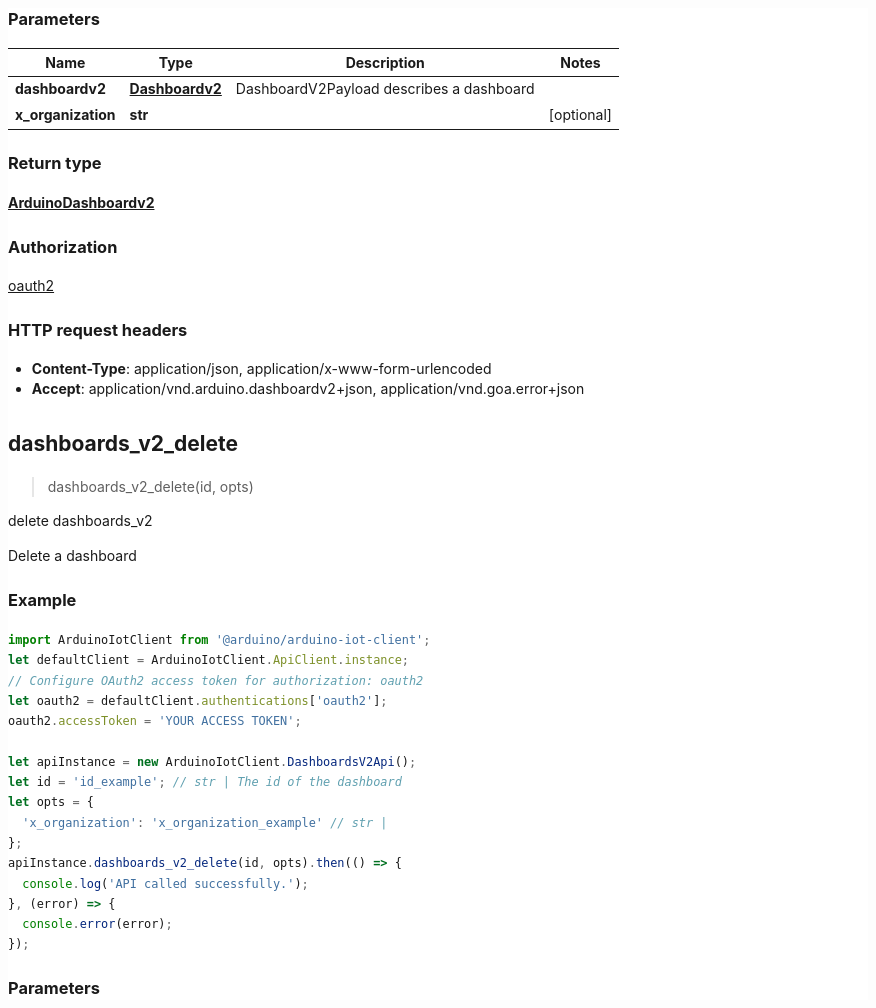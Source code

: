 ### Parameters


Name | Type | Description  | Notes
------------- | ------------- | ------------- | -------------
 **dashboardv2** | [**Dashboardv2**](Dashboardv2.md)| DashboardV2Payload describes a dashboard | 
 **x_organization** | **str**|  | [optional] 

### Return type

[**ArduinoDashboardv2**](ArduinoDashboardv2.md)

### Authorization

[oauth2](../README.md#oauth2)

### HTTP request headers

- **Content-Type**: application/json, application/x-www-form-urlencoded
- **Accept**: application/vnd.arduino.dashboardv2+json, application/vnd.goa.error+json


## dashboards_v2_delete

> dashboards_v2_delete(id, opts)

delete dashboards_v2

Delete a dashboard

### Example

```javascript
import ArduinoIotClient from '@arduino/arduino-iot-client';
let defaultClient = ArduinoIotClient.ApiClient.instance;
// Configure OAuth2 access token for authorization: oauth2
let oauth2 = defaultClient.authentications['oauth2'];
oauth2.accessToken = 'YOUR ACCESS TOKEN';

let apiInstance = new ArduinoIotClient.DashboardsV2Api();
let id = 'id_example'; // str | The id of the dashboard
let opts = {
  'x_organization': 'x_organization_example' // str | 
};
apiInstance.dashboards_v2_delete(id, opts).then(() => {
  console.log('API called successfully.');
}, (error) => {
  console.error(error);
});

```

### Parameters
